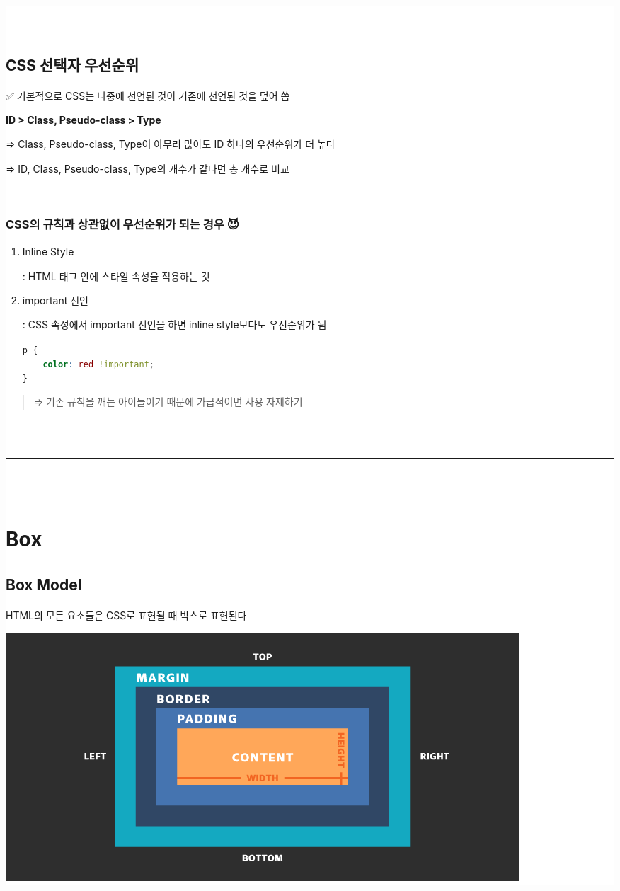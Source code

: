 </br>
</br>

## CSS 선택자 우선순위
✅ 기본적으로 CSS는 나중에 선언된 것이 기존에 선언된 것을 덮어 씀

**ID > Class, Pseudo-class > Type**

⇒ Class, Pseudo-class, Type이 아무리 많아도 ID 하나의 우선순위가 더 높다

⇒ ID, Class, Pseudo-class, Type의 개수가 같다면 총 개수로 비교

</br>


### CSS의 규칙과 상관없이 우선순위가 되는 경우 😈

1. Inline Style

    : HTML 태그 안에 스타일 속성을 적용하는 것

2. important 선언

    : CSS 속성에서 important 선언을 하면 inline style보다도 우선순위가 됨

    ```css
    p {
    	color: red !important;
    }
    ```

 > ⇒ 기존 규칙을 깨는 아이들이기 때문에 가급적이면 사용 자제하기

</br>
</br>

---

</br>
</br>

# Box
## Box Model

HTML의 모든 요소들은 CSS로 표현될 때 박스로 표현된다

![box1](./css_img/box1.png)
